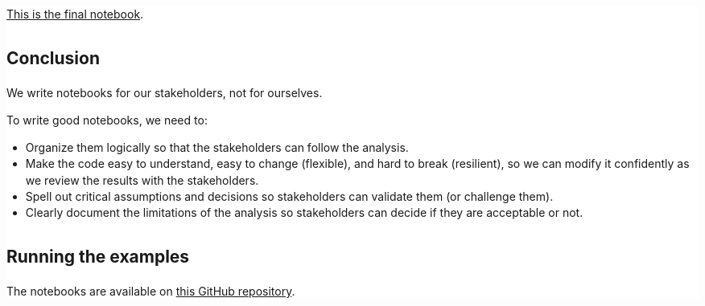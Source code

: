 [This is the final notebook](https://github.com/fau-masters-collected-works-cgarbin/writing-good-jupyter-notebooks/blob/master/salary-discrimination-by-gender-step-6.ipynb).

## Conclusion

We write notebooks for our stakeholders, not for ourselves.

To write good notebooks, we need to:

- Organize them logically so that the stakeholders can follow the analysis.
- Make the code easy to understand, easy to change (flexible), and hard to break (resilient), so we can modify it confidently as we review the results with the stakeholders.
- Spell out critical assumptions and decisions so stakeholders can validate them (or challenge them).
- Clearly document the limitations of the analysis so stakeholders can decide if they are acceptable or not.

## Running the examples

The notebooks are available on [this GitHub repository](https://github.com/fau-masters-collected-works-cgarbin/writing-good-jupyter-notebooks).

